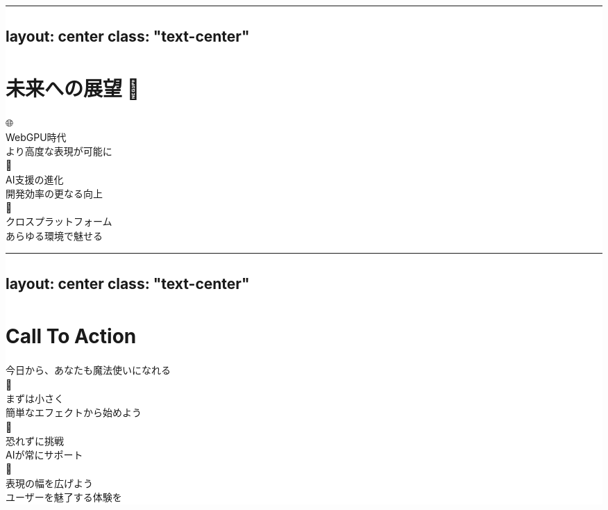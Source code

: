 </div>

---
layout: center
class: "text-center"
---

# 未来への展望 🔮

<div class="grid grid-cols-3 gap-8 mt-12">
<div>
<div class="text-4xl mb-4">🌐</div>
<div class="font-bold">WebGPU時代</div>
<div class="text-sm">より高度な表現が可能に</div>
</div>
<div>
<div class="text-4xl mb-4">🤖</div>
<div class="font-bold">AI支援の進化</div>
<div class="text-sm">開発効率の更なる向上</div>
</div>
<div>
<div class="text-4xl mb-4">📱</div>
<div class="font-bold">クロスプラットフォーム</div>
<div class="text-sm">あらゆる環境で魅せる</div>
</div>
</div>

---
layout: center
class: "text-center"
---

# <span class="text-gradient-primary">Call To Action</span> <mdi-rocket-launch class="text-purple-500" />

<div class="text-2xl font-bold mb-4 mt-8">
<span class="bg-gradient-to-r from-pink-500 via-purple-500 to-indigo-500 bg-clip-text text-transparent">
今日から、あなたも魔法使いになれる
</span>
</div>

<div class="grid grid-cols-3 gap-8 mt-12">
<div>
<div class="text-4xl mb-4">🎯</div>
<div class="font-bold">まずは小さく</div>
<div class="text-sm">簡単なエフェクトから始めよう</div>
</div>
<div>
<div class="text-4xl mb-4">💪</div>
<div class="font-bold">恐れずに挑戦</div>
<div class="text-sm">AIが常にサポート</div>
</div>
<div>
<div class="text-4xl mb-4">🌟</div>
<div class="font-bold">表現の幅を広げよう</div>
<div class="text-sm">ユーザーを魅了する体験を</div>
</div>
</div>
